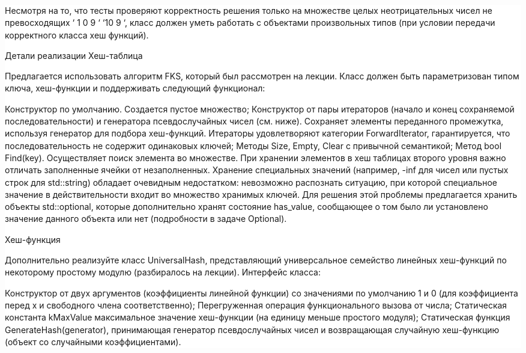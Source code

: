 Несмотря на то, что тесты проверяют корректность решения только на множестве целых неотрицательных чисел не превосходящих 
‘
1
0
9
‘
‘10 
9
 ‘, класс должен уметь работать с объектами произвольных типов (при условии передачи корректного класса хеш функций).

Детали реализации
Хеш-таблица

Предлагается использовать алгоритм FKS, который был рассмотрен на лекции. Класс должен быть параметризован типом ключа, хеш-функции и поддерживать следующий функционал:

Конструктор по умолчанию. Создается пустое множество;
Конструктор от пары итераторов (начало и конец сохраняемой последовательности) и генератора псевдослучайных чисел (см. ниже). Сохраняет элементы переданного промежутка, используя генератор для подбора хеш-функций. Итераторы удовлетворяют категории ForwardIterator, гарантируется, что последовательность не содержит одинаковых ключей;
Методы Size, Empty, Clear с привычной семантикой;
Метод bool Find(key). Осуществляет поиск элемента во множестве.
При хранении элементов в хеш таблицах второго уровня важно отличать заполненные ячейки от незаполненных. Хранение специальных значений (например, -inf для чисел или пустых строк для std::string) обладает очевидным недостатком: невозможно распознать ситуацию, при которой специальное значение в действительности входит во множество хранимых ключей. Для решения этой проблемы предлагается хранить объекты std::optional<T>, которые дополнительно хранят состояние has_value, сообщающее о том было ли установлено значение данного объекта или нет (подробности в задаче Optional).

Хеш-функция

Дополнительно реализуйте класс UniversalHash, представляющий универсальное семейство линейных хеш-функций по некоторому простому модулю (разбиралось на лекции). Интерфейс класса:

Конструктор от двух аргументов (коэффициенты линейной функции) со значениями по умолчанию 1 и 0 (для коэффициента перед x и свободного члена соответственно);
Перегруженная операция функционального вызова от числа;
Статическая константа kMaxValue
максимальное значение хеш-функции (на единицу меньше простого модуля);
Статическая функция GenerateHash(generator), принимающая генератор псевдослучайных чисел и возвращающая случайную хеш-функцию (объект со случайными коэффициентами).